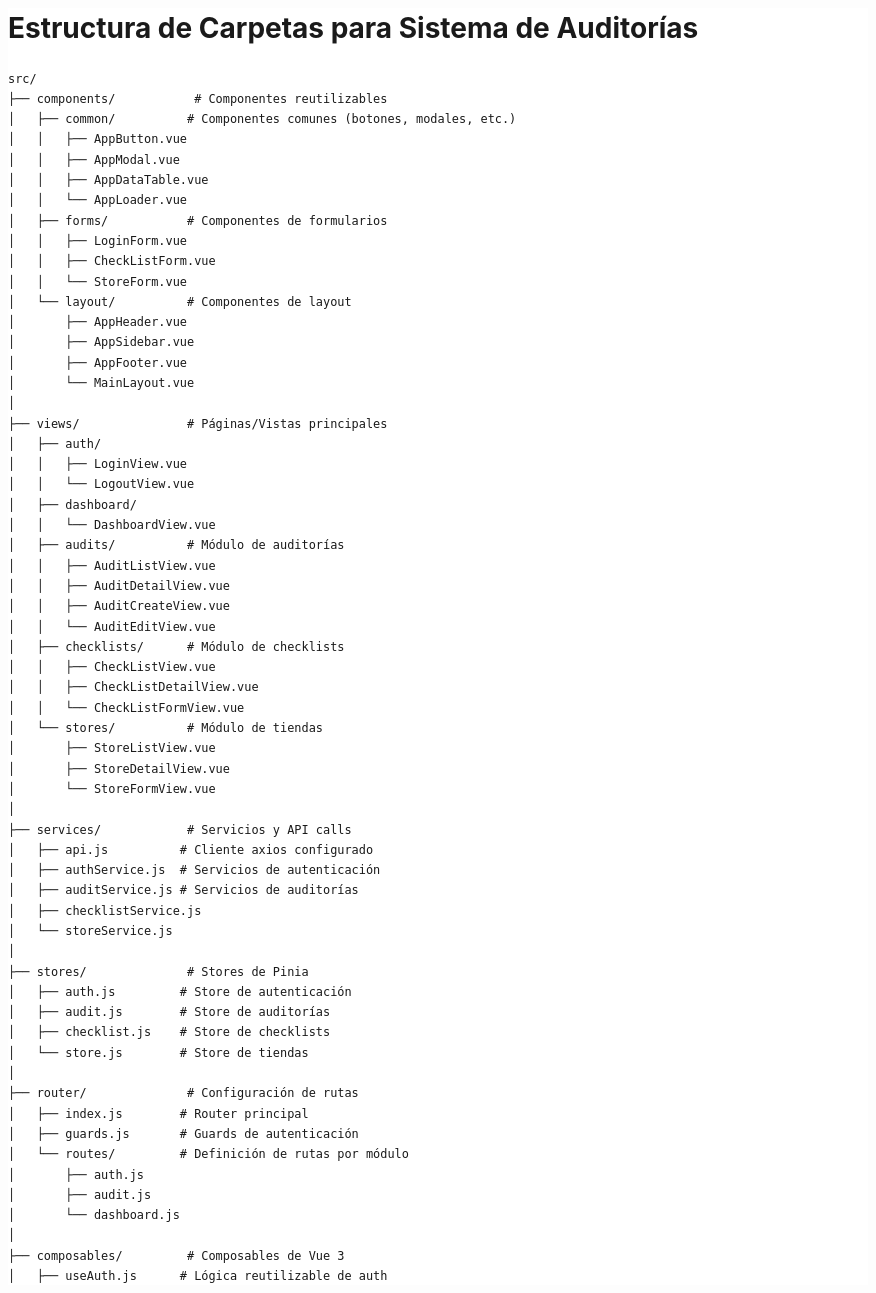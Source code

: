 # Estructura de Carpetas para Sistema de Auditorías

```
src/
├── components/           # Componentes reutilizables
│   ├── common/          # Componentes comunes (botones, modales, etc.)
│   │   ├── AppButton.vue
│   │   ├── AppModal.vue
│   │   ├── AppDataTable.vue
│   │   └── AppLoader.vue
│   ├── forms/           # Componentes de formularios
│   │   ├── LoginForm.vue
│   │   ├── CheckListForm.vue
│   │   └── StoreForm.vue
│   └── layout/          # Componentes de layout
│       ├── AppHeader.vue
│       ├── AppSidebar.vue
│       ├── AppFooter.vue
│       └── MainLayout.vue
│
├── views/               # Páginas/Vistas principales
│   ├── auth/
│   │   ├── LoginView.vue
│   │   └── LogoutView.vue
│   ├── dashboard/
│   │   └── DashboardView.vue
│   ├── audits/          # Módulo de auditorías
│   │   ├── AuditListView.vue
│   │   ├── AuditDetailView.vue
│   │   ├── AuditCreateView.vue
│   │   └── AuditEditView.vue
│   ├── checklists/      # Módulo de checklists
│   │   ├── CheckListView.vue
│   │   ├── CheckListDetailView.vue
│   │   └── CheckListFormView.vue
│   └── stores/          # Módulo de tiendas
│       ├── StoreListView.vue
│       ├── StoreDetailView.vue
│       └── StoreFormView.vue
│
├── services/            # Servicios y API calls
│   ├── api.js          # Cliente axios configurado
│   ├── authService.js  # Servicios de autenticación
│   ├── auditService.js # Servicios de auditorías
│   ├── checklistService.js
│   └── storeService.js
│
├── stores/              # Stores de Pinia
│   ├── auth.js         # Store de autenticación
│   ├── audit.js        # Store de auditorías
│   ├── checklist.js    # Store de checklists
│   └── store.js        # Store de tiendas
│
├── router/              # Configuración de rutas
│   ├── index.js        # Router principal
│   ├── guards.js       # Guards de autenticación
│   └── routes/         # Definición de rutas por módulo
│       ├── auth.js
│       ├── audit.js
│       └── dashboard.js
│
├── composables/         # Composables de Vue 3
│   ├── useAuth.js      # Lógica reutilizable de auth
```